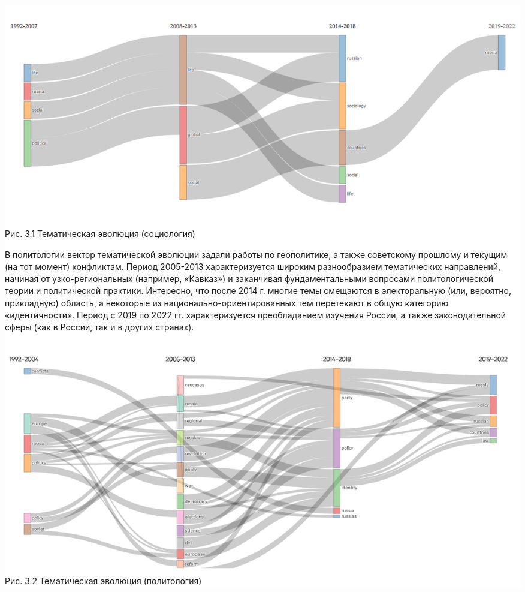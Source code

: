 ![Рис. 3.1 Тематическая эволюция (социология)](images/3.1_evolution_soc.png)
Рис. 3.1 Тематическая эволюция (социология)

В политологии вектор тематической эволюции задали работы по геополитике, а также советскому прошлому и текущим (на тот момент) конфликтам. Период 2005-2013 характеризуется широким разнообразием тематических направлений, начиная от узко-региональных (например, «Кавказ») и заканчивая фундаментальными вопросами политологической теории и политической практики. Интересно, что после 2014 г. многие темы смещаются в электоральную (или, вероятно, прикладную) область, а некоторые из национально-ориентированных тем перетекают в общую категорию «идентичности». Период с 2019 по 2022 гг. характеризуется преобладанием изучения России, а также законодательной сферы (как в России, так и в других странах).

![Рис. 3.2 Тематическая эволюция (политология)](images/3.2_evolution_pol.png)
Рис. 3.2 Тематическая эволюция (политология)
